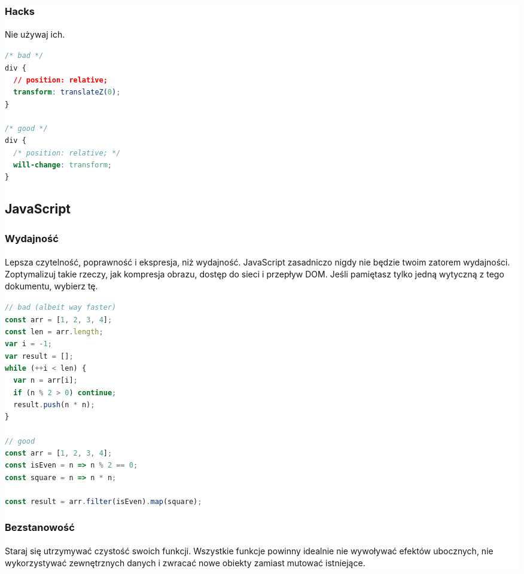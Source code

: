 ### Hacks

Nie używaj ich.

```css
/* bad */
div {
  // position: relative;
  transform: translateZ(0);
}

/* good */
div {
  /* position: relative; */
  will-change: transform;
}
```

## JavaScript

### Wydajność

Lepsza czytelność, poprawność i ekspresja, niż wydajność. JavaScript zasadniczo nigdy nie będzie
twoim zatorem wydajności. Zoptymalizuj takie rzeczy, jak kompresja obrazu, dostęp do sieci i przepływ DOM.
Jeśli pamiętasz tylko jedną wytyczną z tego dokumentu, wybierz tę.

```javascript
// bad (albeit way faster)
const arr = [1, 2, 3, 4];
const len = arr.length;
var i = -1;
var result = [];
while (++i < len) {
  var n = arr[i];
  if (n % 2 > 0) continue;
  result.push(n * n);
}

// good
const arr = [1, 2, 3, 4];
const isEven = n => n % 2 == 0;
const square = n => n * n;

const result = arr.filter(isEven).map(square);
```

### Bezstanowość

Staraj się utrzymywać czystość swoich funkcji. Wszystkie funkcje powinny idealnie nie wywoływać efektów ubocznych, nie wykorzystywać zewnętrznych danych i zwracać nowe obiekty zamiast mutować istniejące.
